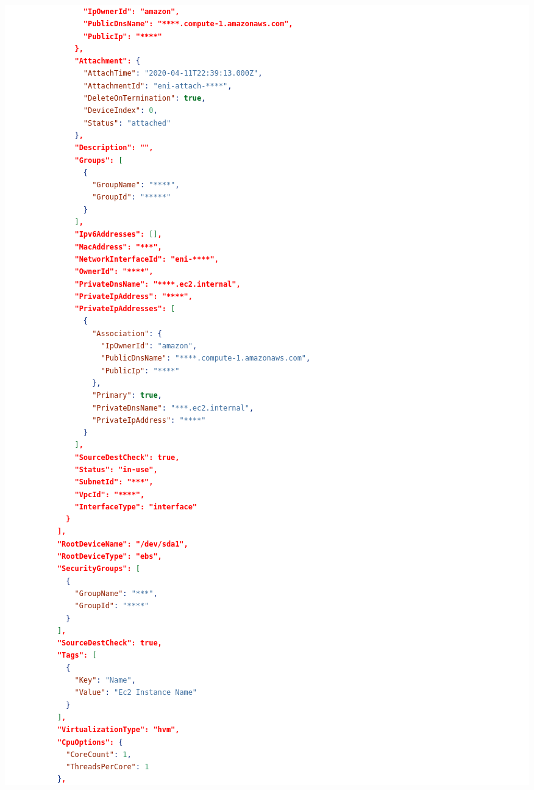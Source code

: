 ```json
                  "IpOwnerId": "amazon",
                  "PublicDnsName": "****.compute-1.amazonaws.com",
                  "PublicIp": "****"
                },
                "Attachment": {
                  "AttachTime": "2020-04-11T22:39:13.000Z",
                  "AttachmentId": "eni-attach-****",
                  "DeleteOnTermination": true,
                  "DeviceIndex": 0,
                  "Status": "attached"
                },
                "Description": "",
                "Groups": [
                  {
                    "GroupName": "****",
                    "GroupId": "*****"
                  }
                ],
                "Ipv6Addresses": [],
                "MacAddress": "***",
                "NetworkInterfaceId": "eni-****",
                "OwnerId": "****",
                "PrivateDnsName": "****.ec2.internal",
                "PrivateIpAddress": "****",
                "PrivateIpAddresses": [
                  {
                    "Association": {
                      "IpOwnerId": "amazon",
                      "PublicDnsName": "****.compute-1.amazonaws.com",
                      "PublicIp": "****"
                    },
                    "Primary": true,
                    "PrivateDnsName": "***.ec2.internal",
                    "PrivateIpAddress": "****"
                  }
                ],
                "SourceDestCheck": true,
                "Status": "in-use",
                "SubnetId": "***",
                "VpcId": "****",
                "InterfaceType": "interface"
              }
            ],
            "RootDeviceName": "/dev/sda1",
            "RootDeviceType": "ebs",
            "SecurityGroups": [
              {
                "GroupName": "***",
                "GroupId": "****"
              }
            ],
            "SourceDestCheck": true,
            "Tags": [
              {
                "Key": "Name",
                "Value": "Ec2 Instance Name"
              }
            ],
            "VirtualizationType": "hvm",
            "CpuOptions": {
              "CoreCount": 1,
              "ThreadsPerCore": 1
            },
```